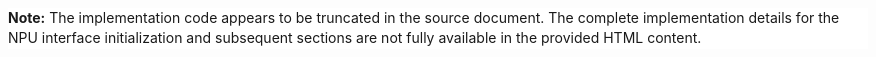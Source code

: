 
**Note:** The implementation code appears to be truncated in the source document. The complete implementation details for the NPU interface initialization and subsequent sections are not fully available in the provided HTML content.